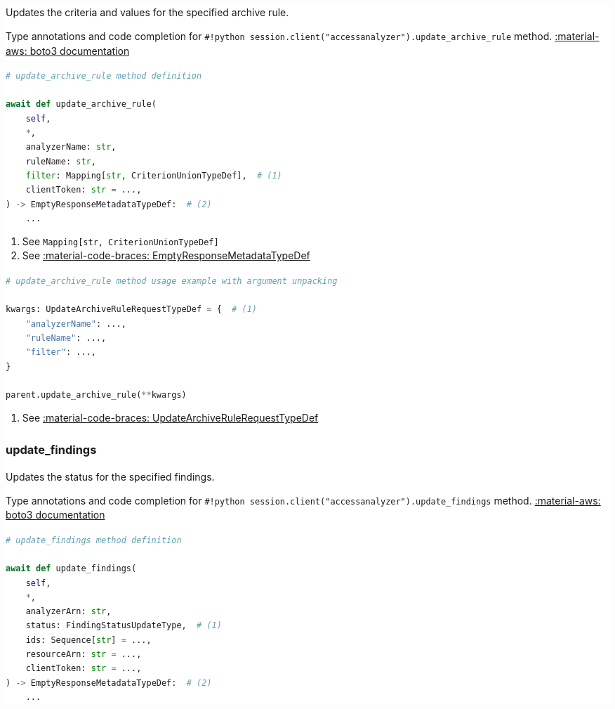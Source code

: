 Updates the criteria and values for the specified archive rule.

Type annotations and code completion for `#!python session.client("accessanalyzer").update_archive_rule` method.
[:material-aws: boto3 documentation](https://boto3.amazonaws.com/v1/documentation/api/latest/reference/services/accessanalyzer.html#AccessAnalyzer.Client)

```python
# update_archive_rule method definition

await def update_archive_rule(
    self,
    *,
    analyzerName: str,
    ruleName: str,
    filter: Mapping[str, CriterionUnionTypeDef],  # (1)
    clientToken: str = ...,
) -> EmptyResponseMetadataTypeDef:  # (2)
    ...
```

1. See `Mapping[str, CriterionUnionTypeDef]`
2. See [:material-code-braces: EmptyResponseMetadataTypeDef](./type_defs.md#emptyresponsemetadatatypedef)


```python
# update_archive_rule method usage example with argument unpacking

kwargs: UpdateArchiveRuleRequestTypeDef = {  # (1)
    "analyzerName": ...,
    "ruleName": ...,
    "filter": ...,
}

parent.update_archive_rule(**kwargs)
```

1. See [:material-code-braces: UpdateArchiveRuleRequestTypeDef](./type_defs.md#updatearchiverulerequesttypedef)

### update\_findings

Updates the status for the specified findings.

Type annotations and code completion for `#!python session.client("accessanalyzer").update_findings` method.
[:material-aws: boto3 documentation](https://boto3.amazonaws.com/v1/documentation/api/latest/reference/services/accessanalyzer.html#AccessAnalyzer.Client)

```python
# update_findings method definition

await def update_findings(
    self,
    *,
    analyzerArn: str,
    status: FindingStatusUpdateType,  # (1)
    ids: Sequence[str] = ...,
    resourceArn: str = ...,
    clientToken: str = ...,
) -> EmptyResponseMetadataTypeDef:  # (2)
    ...
```
